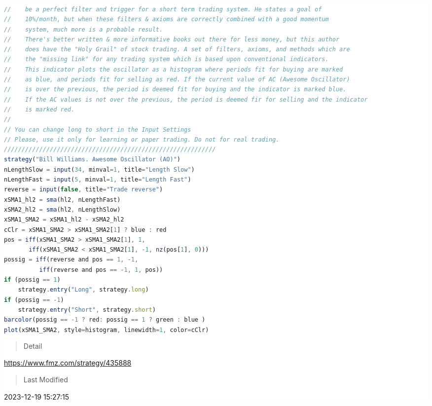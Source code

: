 ``` javascript
//    be a perfect filter and trigger for a short term trading system. He states a goal of 
//    10%/month, but when these filters & axioms are correctly combined with a good momentum 
//    system, much more is a probable result.
//    There's better written & more informative books out there for less money, but this author 
//    does have the "Holy Grail" of stock trading. A set of filters, axioms, and methods which are 
//    the "missing link" for any trading system which is based upon conventional indicators.
//    This indicator plots the oscillator as a histogram where periods fit for buying are marked 
//    as blue, and periods fit for selling as red. If the current value of AC (Awesome Oscillator) 
//    is over the previous, the period is deemed fit for buying and the indicator is marked blue. 
//    If the AC values is not over the previous, the period is deemed fir for selling and the indicator 
//    is marked red.
//
// You can change long to short in the Input Settings
// Please, use it only for learning or paper trading. Do not for real trading.
////////////////////////////////////////////////////////////
strategy("Bill Williams. Awesome Oscillator (AO)")
nLengthSlow = input(34, minval=1, title="Length Slow")
nLengthFast = input(5, minval=1, title="Length Fast")
reverse = input(false, title="Trade reverse")
xSMA1_hl2 = sma(hl2, nLengthFast)
xSMA2_hl2 = sma(hl2, nLengthSlow)
xSMA1_SMA2 = xSMA1_hl2 - xSMA2_hl2
cClr = xSMA1_SMA2 > xSMA1_SMA2[1] ? blue : red
pos = iff(xSMA1_SMA2 > xSMA1_SMA2[1], 1,
	   iff(xSMA1_SMA2 < xSMA1_SMA2[1], -1, nz(pos[1], 0))) 
possig = iff(reverse and pos == 1, -1,
          iff(reverse and pos == -1, 1, pos))
if (possig == 1) 
    strategy.entry("Long", strategy.long)
if (possig == -1)
    strategy.entry("Short", strategy.short)	   	    
barcolor(possig == -1 ? red: possig == 1 ? green : blue )
plot(xSMA1_SMA2, style=histogram, linewidth=1, color=cClr)
```

> Detail

https://www.fmz.com/strategy/435888

> Last Modified

2023-12-19 15:27:15
